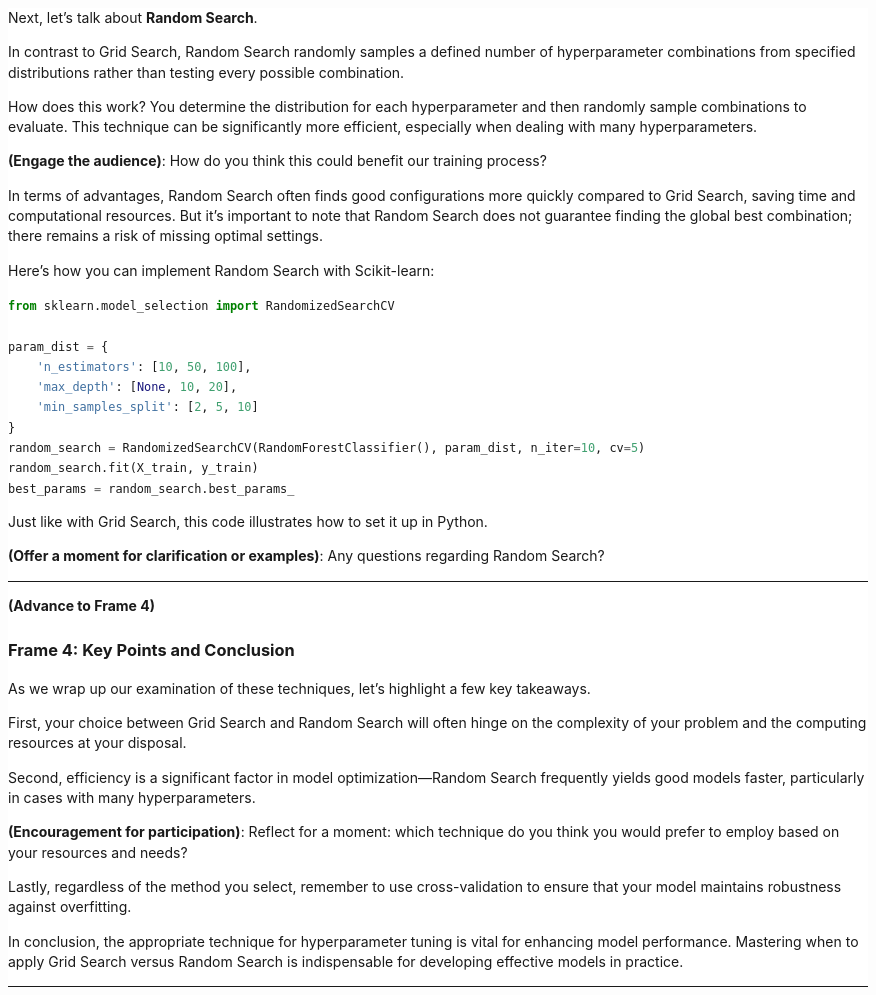 Next, let’s talk about **Random Search**. 

In contrast to Grid Search, Random Search randomly samples a defined number of hyperparameter combinations from specified distributions rather than testing every possible combination. 

How does this work? You determine the distribution for each hyperparameter and then randomly sample combinations to evaluate. This technique can be significantly more efficient, especially when dealing with many hyperparameters.

**(Engage the audience)**: How do you think this could benefit our training process? 

In terms of advantages, Random Search often finds good configurations more quickly compared to Grid Search, saving time and computational resources. But it’s important to note that Random Search does not guarantee finding the global best combination; there remains a risk of missing optimal settings.

Here’s how you can implement Random Search with Scikit-learn:

```python
from sklearn.model_selection import RandomizedSearchCV

param_dist = {
    'n_estimators': [10, 50, 100],
    'max_depth': [None, 10, 20],
    'min_samples_split': [2, 5, 10]
}
random_search = RandomizedSearchCV(RandomForestClassifier(), param_dist, n_iter=10, cv=5)
random_search.fit(X_train, y_train)
best_params = random_search.best_params_
```

Just like with Grid Search, this code illustrates how to set it up in Python.

**(Offer a moment for clarification or examples)**: Any questions regarding Random Search?

---

**(Advance to Frame 4)**

### Frame 4: Key Points and Conclusion

As we wrap up our examination of these techniques, let’s highlight a few key takeaways.

First, your choice between Grid Search and Random Search will often hinge on the complexity of your problem and the computing resources at your disposal. 

Second, efficiency is a significant factor in model optimization—Random Search frequently yields good models faster, particularly in cases with many hyperparameters.

**(Encouragement for participation)**: Reflect for a moment: which technique do you think you would prefer to employ based on your resources and needs?

Lastly, regardless of the method you select, remember to use cross-validation to ensure that your model maintains robustness against overfitting.

In conclusion, the appropriate technique for hyperparameter tuning is vital for enhancing model performance. Mastering when to apply Grid Search versus Random Search is indispensable for developing effective models in practice.

---